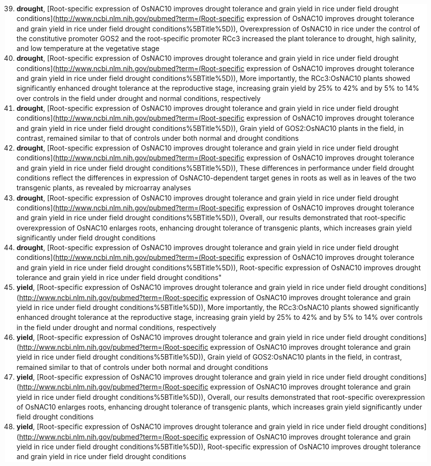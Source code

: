 39. __drought__, [Root-specific expression of OsNAC10 improves drought tolerance and grain yield in rice under field drought conditions](http://www.ncbi.nlm.nih.gov/pubmed?term=(Root-specific expression of OsNAC10 improves drought tolerance and grain yield in rice under field drought conditions%5BTitle%5D)),  Overexpression of OsNAC10 in rice under the control of the constitutive promoter GOS2 and the root-specific promoter RCc3 increased the plant tolerance to drought, high salinity, and low temperature at the vegetative stage
40. __drought__, [Root-specific expression of OsNAC10 improves drought tolerance and grain yield in rice under field drought conditions](http://www.ncbi.nlm.nih.gov/pubmed?term=(Root-specific expression of OsNAC10 improves drought tolerance and grain yield in rice under field drought conditions%5BTitle%5D)),  More importantly, the RCc3:OsNAC10 plants showed significantly enhanced drought tolerance at the reproductive stage, increasing grain yield by 25% to 42% and by 5% to 14% over controls in the field under drought and normal conditions, respectively
41. __drought__, [Root-specific expression of OsNAC10 improves drought tolerance and grain yield in rice under field drought conditions](http://www.ncbi.nlm.nih.gov/pubmed?term=(Root-specific expression of OsNAC10 improves drought tolerance and grain yield in rice under field drought conditions%5BTitle%5D)),  Grain yield of GOS2:OsNAC10 plants in the field, in contrast, remained similar to that of controls under both normal and drought conditions
42. __drought__, [Root-specific expression of OsNAC10 improves drought tolerance and grain yield in rice under field drought conditions](http://www.ncbi.nlm.nih.gov/pubmed?term=(Root-specific expression of OsNAC10 improves drought tolerance and grain yield in rice under field drought conditions%5BTitle%5D)),  These differences in performance under field drought conditions reflect the differences in expression of OsNAC10-dependent target genes in roots as well as in leaves of the two transgenic plants, as revealed by microarray analyses
43. __drought__, [Root-specific expression of OsNAC10 improves drought tolerance and grain yield in rice under field drought conditions](http://www.ncbi.nlm.nih.gov/pubmed?term=(Root-specific expression of OsNAC10 improves drought tolerance and grain yield in rice under field drought conditions%5BTitle%5D)),  Overall, our results demonstrated that root-specific overexpression of OsNAC10 enlarges roots, enhancing drought tolerance of transgenic plants, which increases grain yield significantly under field drought conditions
44. __drought__, [Root-specific expression of OsNAC10 improves drought tolerance and grain yield in rice under field drought conditions](http://www.ncbi.nlm.nih.gov/pubmed?term=(Root-specific expression of OsNAC10 improves drought tolerance and grain yield in rice under field drought conditions%5BTitle%5D)), Root-specific expression of OsNAC10 improves drought tolerance and grain yield in rice under field drought conditions"
45. __yield__, [Root-specific expression of OsNAC10 improves drought tolerance and grain yield in rice under field drought conditions](http://www.ncbi.nlm.nih.gov/pubmed?term=(Root-specific expression of OsNAC10 improves drought tolerance and grain yield in rice under field drought conditions%5BTitle%5D)),  More importantly, the RCc3:OsNAC10 plants showed significantly enhanced drought tolerance at the reproductive stage, increasing grain yield by 25% to 42% and by 5% to 14% over controls in the field under drought and normal conditions, respectively
46. __yield__, [Root-specific expression of OsNAC10 improves drought tolerance and grain yield in rice under field drought conditions](http://www.ncbi.nlm.nih.gov/pubmed?term=(Root-specific expression of OsNAC10 improves drought tolerance and grain yield in rice under field drought conditions%5BTitle%5D)),  Grain yield of GOS2:OsNAC10 plants in the field, in contrast, remained similar to that of controls under both normal and drought conditions
47. __yield__, [Root-specific expression of OsNAC10 improves drought tolerance and grain yield in rice under field drought conditions](http://www.ncbi.nlm.nih.gov/pubmed?term=(Root-specific expression of OsNAC10 improves drought tolerance and grain yield in rice under field drought conditions%5BTitle%5D)),  Overall, our results demonstrated that root-specific overexpression of OsNAC10 enlarges roots, enhancing drought tolerance of transgenic plants, which increases grain yield significantly under field drought conditions
48. __yield__, [Root-specific expression of OsNAC10 improves drought tolerance and grain yield in rice under field drought conditions](http://www.ncbi.nlm.nih.gov/pubmed?term=(Root-specific expression of OsNAC10 improves drought tolerance and grain yield in rice under field drought conditions%5BTitle%5D)), Root-specific expression of OsNAC10 improves drought tolerance and grain yield in rice under field drought conditions
